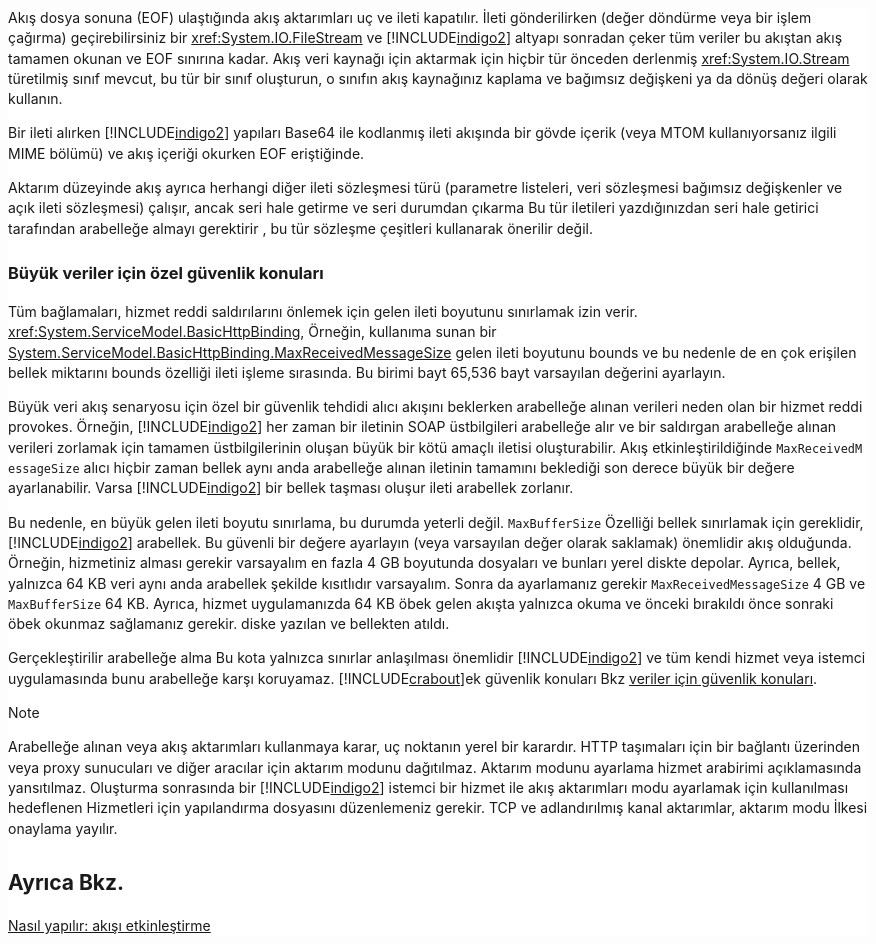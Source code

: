  Akış dosya sonuna (EOF) ulaştığında akış aktarımları uç ve ileti kapatılır. İleti gönderilirken (değer döndürme veya bir işlem çağırma) geçirebilirsiniz bir <xref:System.IO.FileStream> ve [!INCLUDE[indigo2](../../../../includes/indigo2-md.md)] altyapı sonradan çeker tüm veriler bu akıştan akış tamamen okunan ve EOF sınırına kadar. Akış veri kaynağı için aktarmak için hiçbir tür önceden derlenmiş <xref:System.IO.Stream> türetilmiş sınıf mevcut, bu tür bir sınıf oluşturun, o sınıfın akış kaynağınız kaplama ve bağımsız değişkeni ya da dönüş değeri olarak kullanın.  
  
 Bir ileti alırken [!INCLUDE[indigo2](../../../../includes/indigo2-md.md)] yapıları Base64 ile kodlanmış ileti akışında bir gövde içerik (veya MTOM kullanıyorsanız ilgili MIME bölümü) ve akış içeriği okurken EOF eriştiğinde.  
  
 Aktarım düzeyinde akış ayrıca herhangi diğer ileti sözleşmesi türü (parametre listeleri, veri sözleşmesi bağımsız değişkenler ve açık ileti sözleşmesi) çalışır, ancak seri hale getirme ve seri durumdan çıkarma Bu tür iletileri yazdığınızdan seri hale getirici tarafından arabelleğe almayı gerektirir , bu tür sözleşme çeşitleri kullanarak önerilir değil.  
  
### <a name="special-security-considerations-for-large-data"></a>Büyük veriler için özel güvenlik konuları  
 Tüm bağlamaları, hizmet reddi saldırılarını önlemek için gelen ileti boyutunu sınırlamak izin verir. <xref:System.ServiceModel.BasicHttpBinding>, Örneğin, kullanıma sunan bir [System.ServiceModel.BasicHttpBinding.MaxReceivedMessageSize](xref:System.ServiceModel.HttpBindingBase.MaxReceivedMessageSize%2A) gelen ileti boyutunu bounds ve bu nedenle de en çok erişilen bellek miktarını bounds özelliği ileti işleme sırasında. Bu birimi bayt 65,536 bayt varsayılan değerini ayarlayın.  
  
 Büyük veri akış senaryosu için özel bir güvenlik tehdidi alıcı akışını beklerken arabelleğe alınan verileri neden olan bir hizmet reddi provokes. Örneğin, [!INCLUDE[indigo2](../../../../includes/indigo2-md.md)] her zaman bir iletinin SOAP üstbilgileri arabelleğe alır ve bir saldırgan arabelleğe alınan verileri zorlamak için tamamen üstbilgilerinin oluşan büyük bir kötü amaçlı iletisi oluşturabilir. Akış etkinleştirildiğinde `MaxReceivedMessageSize` alıcı hiçbir zaman bellek aynı anda arabelleğe alınan iletinin tamamını beklediği son derece büyük bir değere ayarlanabilir. Varsa [!INCLUDE[indigo2](../../../../includes/indigo2-md.md)] bir bellek taşması oluşur ileti arabellek zorlanır.  
  
 Bu nedenle, en büyük gelen ileti boyutu sınırlama, bu durumda yeterli değil. `MaxBufferSize` Özelliği bellek sınırlamak için gereklidir, [!INCLUDE[indigo2](../../../../includes/indigo2-md.md)] arabellek. Bu güvenli bir değere ayarlayın (veya varsayılan değer olarak saklamak) önemlidir akış olduğunda. Örneğin, hizmetiniz alması gerekir varsayalım en fazla 4 GB boyutunda dosyaları ve bunları yerel diskte depolar. Ayrıca, bellek, yalnızca 64 KB veri aynı anda arabellek şekilde kısıtlıdır varsayalım. Sonra da ayarlamanız gerekir `MaxReceivedMessageSize` 4 GB ve `MaxBufferSize` 64 KB. Ayrıca, hizmet uygulamanızda 64 KB öbek gelen akışta yalnızca okuma ve önceki bırakıldı önce sonraki öbek okunmaz sağlamanız gerekir. diske yazılan ve bellekten atıldı.  
  
 Gerçekleştirilir arabelleğe alma Bu kota yalnızca sınırlar anlaşılması önemlidir [!INCLUDE[indigo2](../../../../includes/indigo2-md.md)] ve tüm kendi hizmet veya istemci uygulamasında bunu arabelleğe karşı koruyamaz. [!INCLUDE[crabout](../../../../includes/crabout-md.md)]ek güvenlik konuları Bkz [veriler için güvenlik konuları](../../../../docs/framework/wcf/feature-details/security-considerations-for-data.md).  
  
> [!NOTE]
>  Arabelleğe alınan veya akış aktarımları kullanmaya karar, uç noktanın yerel bir karardır. HTTP taşımaları için bir bağlantı üzerinden veya proxy sunucuları ve diğer aracılar için aktarım modunu dağıtılmaz. Aktarım modunu ayarlama hizmet arabirimi açıklamasında yansıtılmaz. Oluşturma sonrasında bir [!INCLUDE[indigo2](../../../../includes/indigo2-md.md)] istemci bir hizmet ile akış aktarımları modu ayarlamak için kullanılması hedeflenen Hizmetleri için yapılandırma dosyasını düzenlemeniz gerekir. TCP ve adlandırılmış kanal aktarımlar, aktarım modu İlkesi onaylama yayılır.  
  
## <a name="see-also"></a>Ayrıca Bkz.  
 [Nasıl yapılır: akışı etkinleştirme](../../../../docs/framework/wcf/feature-details/how-to-enable-streaming.md)
